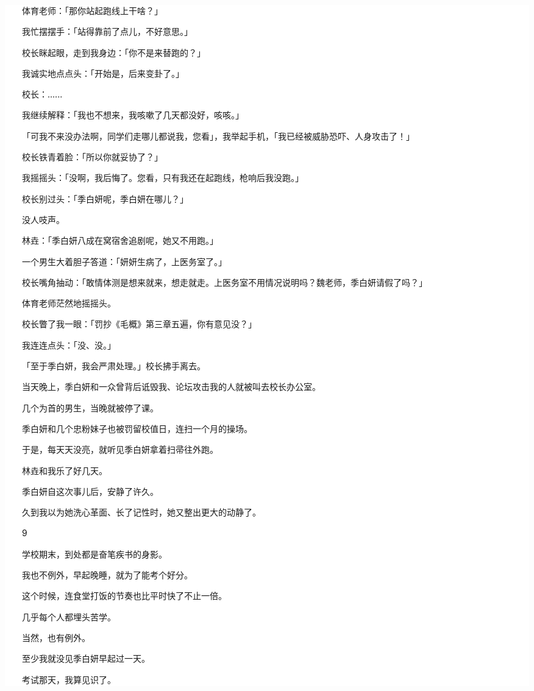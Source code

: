 &emsp;&emsp;体育老师：「那你站起跑线上干啥？」  
  
&emsp;&emsp;我忙摆摆手：「站得靠前了点儿，不好意思。」  
  
&emsp;&emsp;校长眯起眼，走到我身边：「你不是来替跑的？」  
  
&emsp;&emsp;我诚实地点点头：「开始是，后来变卦了。」  
  
&emsp;&emsp;校长：......  
  
&emsp;&emsp;我继续解释：「我也不想来，我咳嗽了几天都没好，咳咳。」  
  
&emsp;&emsp;「可我不来没办法啊，同学们走哪儿都说我，您看」，我举起手机，「我已经被威胁恐吓、人身攻击了！」  
  
&emsp;&emsp;校长铁青着脸：「所以你就妥协了？」  
  
&emsp;&emsp;我摇摇头：「没啊，我后悔了。您看，只有我还在起跑线，枪响后我没跑。」  
  
&emsp;&emsp;校长别过头：「季白妍呢，季白妍在哪儿？」  
  
&emsp;&emsp;没人吱声。  
  
&emsp;&emsp;林垚：「季白妍八成在窝宿舍追剧呢，她又不用跑。」  
  
&emsp;&emsp;一个男生大着胆子答道：「妍妍生病了，上医务室了。」  
  
&emsp;&emsp;校长嘴角抽动：「敢情体测是想来就来，想走就走。上医务室不用情况说明吗？魏老师，季白妍请假了吗？」  
  
&emsp;&emsp;体育老师茫然地摇摇头。  
  
&emsp;&emsp;校长瞥了我一眼：「罚抄《毛概》第三章五遍，你有意见没？」  
  
&emsp;&emsp;我连连点头：「没、没。」  
  
&emsp;&emsp;「至于季白妍，我会严肃处理。」校长拂手离去。  
  
&emsp;&emsp;当天晚上，季白妍和一众曾背后诋毁我、论坛攻击我的人就被叫去校长办公室。  
  
&emsp;&emsp;几个为首的男生，当晚就被停了课。  
  
&emsp;&emsp;季白妍和几个忠粉妹子也被罚留校值日，连扫一个月的操场。  
  
&emsp;&emsp;于是，每天天没亮，就听见季白妍拿着扫帚往外跑。  
  
&emsp;&emsp;林垚和我乐了好几天。  
  
&emsp;&emsp;季白妍自这次事儿后，安静了许久。  
  
&emsp;&emsp;久到我以为她洗心革面、长了记性时，她又整出更大的动静了。  
  
&emsp;&emsp;9  
  
&emsp;&emsp;学校期末，到处都是奋笔疾书的身影。  
  
&emsp;&emsp;我也不例外，早起晚睡，就为了能考个好分。  
  
&emsp;&emsp;这个时候，连食堂打饭的节奏也比平时快了不止一倍。  
  
&emsp;&emsp;几乎每个人都埋头苦学。  
  
&emsp;&emsp;当然，也有例外。  
  
&emsp;&emsp;至少我就没见季白妍早起过一天。  
  
&emsp;&emsp;考试那天，我算见识了。  
  